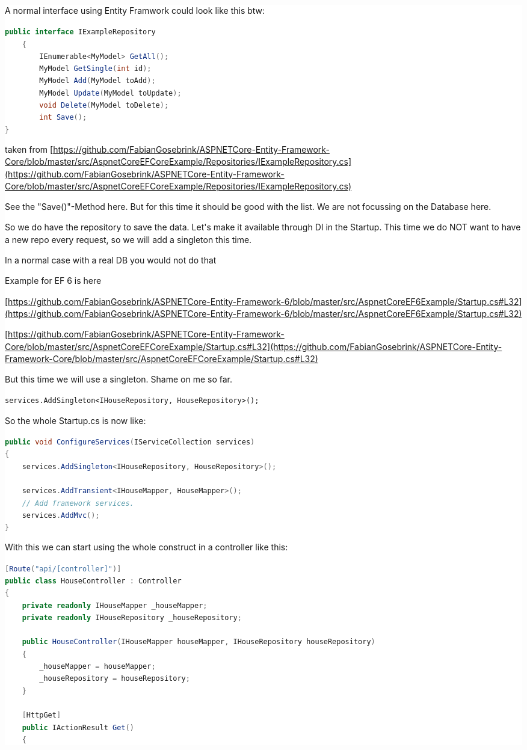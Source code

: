 A normal interface using Entity Framwork could look like this btw:

```csharp
public interface IExampleRepository
    {
        IEnumerable<MyModel> GetAll();
        MyModel GetSingle(int id);
        MyModel Add(MyModel toAdd);
        MyModel Update(MyModel toUpdate);
        void Delete(MyModel toDelete);
        int Save();
}
```

taken from [https://github.com/FabianGosebrink/ASPNETCore-Entity-Framework-Core/blob/master/src/AspnetCoreEFCoreExample/Repositories/IExampleRepository.cs](https://github.com/FabianGosebrink/ASPNETCore-Entity-Framework-Core/blob/master/src/AspnetCoreEFCoreExample/Repositories/IExampleRepository.cs)

See the "Save()"-Method here. But for this time it should be good with the list. We are not focussing on the Database here.

So we do have the repository to save the data. Let's make it available through DI in the Startup. This time we do NOT want to have a new repo every request, so we will add a singleton this time.

In a normal case with a real DB you would not do that

Example for EF 6 is here

[https://github.com/FabianGosebrink/ASPNETCore-Entity-Framework-6/blob/master/src/AspnetCoreEF6Example/Startup.cs#L32](https://github.com/FabianGosebrink/ASPNETCore-Entity-Framework-6/blob/master/src/AspnetCoreEF6Example/Startup.cs#L32)

[https://github.com/FabianGosebrink/ASPNETCore-Entity-Framework-Core/blob/master/src/AspnetCoreEFCoreExample/Startup.cs#L32](https://github.com/FabianGosebrink/ASPNETCore-Entity-Framework-Core/blob/master/src/AspnetCoreEFCoreExample/Startup.cs#L32)

But this time we will use a singleton. Shame on me so far.

`services.AddSingleton<IHouseRepository, HouseRepository>();`

So the whole Startup.cs is now like:

```csharp
public void ConfigureServices(IServiceCollection services)
{
    services.AddSingleton<IHouseRepository, HouseRepository>();

    services.AddTransient<IHouseMapper, HouseMapper>();
    // Add framework services.
    services.AddMvc();
}
```

With this we can start using the whole construct in a controller like this:

```csharp
[Route("api/[controller]")]
public class HouseController : Controller
{
    private readonly IHouseMapper _houseMapper;
    private readonly IHouseRepository _houseRepository;

    public HouseController(IHouseMapper houseMapper, IHouseRepository houseRepository)
    {
        _houseMapper = houseMapper;
        _houseRepository = houseRepository;
    }

    [HttpGet]
    public IActionResult Get()
    {
```